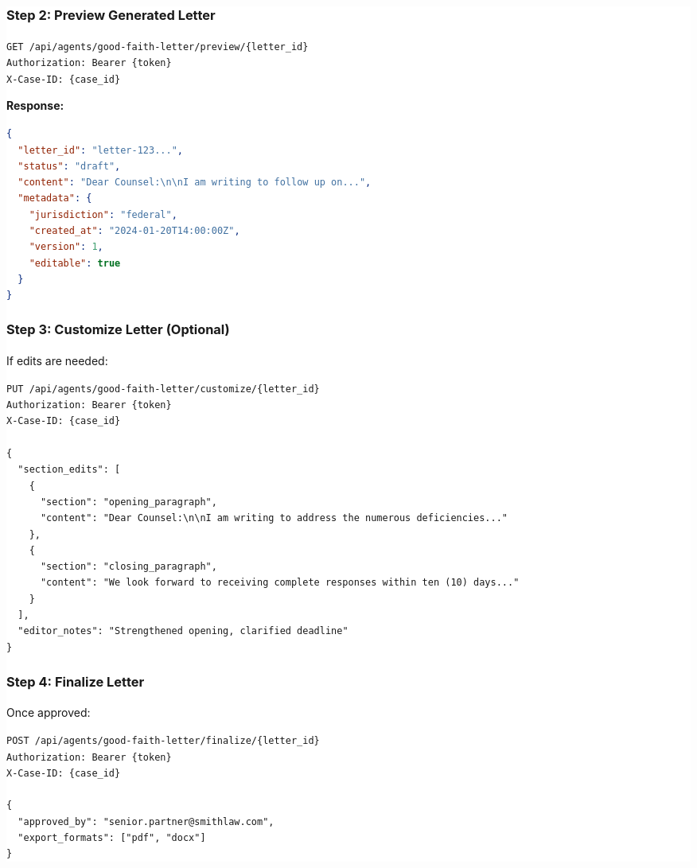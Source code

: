 ### Step 2: Preview Generated Letter

```http
GET /api/agents/good-faith-letter/preview/{letter_id}
Authorization: Bearer {token}
X-Case-ID: {case_id}
```

**Response:**
```json
{
  "letter_id": "letter-123...",
  "status": "draft",
  "content": "Dear Counsel:\n\nI am writing to follow up on...",
  "metadata": {
    "jurisdiction": "federal",
    "created_at": "2024-01-20T14:00:00Z",
    "version": 1,
    "editable": true
  }
}
```

### Step 3: Customize Letter (Optional)

If edits are needed:

```http
PUT /api/agents/good-faith-letter/customize/{letter_id}
Authorization: Bearer {token}
X-Case-ID: {case_id}

{
  "section_edits": [
    {
      "section": "opening_paragraph",
      "content": "Dear Counsel:\n\nI am writing to address the numerous deficiencies..."
    },
    {
      "section": "closing_paragraph",
      "content": "We look forward to receiving complete responses within ten (10) days..."
    }
  ],
  "editor_notes": "Strengthened opening, clarified deadline"
}
```

### Step 4: Finalize Letter

Once approved:

```http
POST /api/agents/good-faith-letter/finalize/{letter_id}
Authorization: Bearer {token}
X-Case-ID: {case_id}

{
  "approved_by": "senior.partner@smithlaw.com",
  "export_formats": ["pdf", "docx"]
}
```
